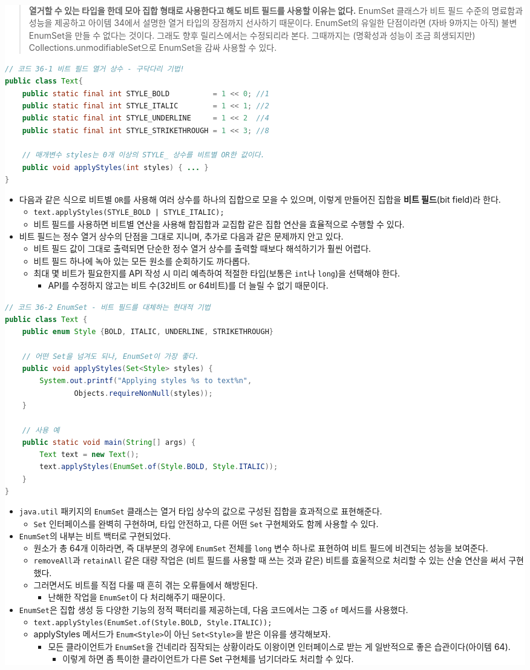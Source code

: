 > **열거할 수 있는 타입을 한데 모아 집합 형태로 사용한다고 해도 비트 필드를 사용할 이유는 없다.** EnumSet 클래스가 비트 필드 수준의 명료함과 성능을 제공하고 아이템 34에서 설명한 열거 타입의 장점까지 선사하기 때문이다. EnumSet의 유일한 단점이라면 (자바 9까지는 아직) 불변 EnumSet을 만들 수 없다는 것이다. 그래도 향후 릴리스에서는 수정되리라 본다. 그때까지는 (명확성과 성능이 조금 희생되지만) Collections.unmodifiableSet으로 EnumSet을 감싸 사용할 수 있다. 



```java
// 코드 36-1 비트 필드 열거 상수 - 구닥다리 기법!
public class Text{
    public static final int STYLE_BOLD          = 1 << 0; //1
    public static final int STYLE_ITALIC        = 1 << 1; //2
    public static final int STYLE_UNDERLINE     = 1 << 2  //4
    public static final int STYLE_STRIKETHROUGH = 1 << 3; //8

    // 매개변수 styles는 0개 이상의 STYLE_ 상수를 비트별 OR한 값이다.
    public void applyStyles(int styles) { ... } 
}
```

- 다음과 같은 식으로 비트별 `OR`를 사용해 여러 상수를 하나의 집합으로 모을 수 있으며, 이렇게 만들어진 집합을 **비트 필드**(bit field)라 한다.
  - `text.applyStyles(STYLE_BOLD | STYLE_ITALIC);`
  - 비트 필드를 사용하면 비트별 연산을 사용해 합집합과 교집합 같은 집합 연산을 효율적으로 수행할 수 있다.
- 비트 필드는 정수 열거 상수의 단점을 그대로 지니며, 추가로 다음과 같은 문제까지 안고 있다.
  - 비트 필드 값이 그대로 출력되면 단순한 정수 열거 상수를 출력할 때보다 해석하기가 훨씬 어렵다.
  - 비트 필드 하나에 녹아 있는 모든 원소를 순회하기도 까다롭다.
  - 최대 몇 비트가 필요한지를 API 작성 시 미리 예측하여 적절한 타입(보통은 `int`나 `long`)을 선택해야 한다.
    - API를 수정하지 않고는 비트 수(32비트 or 64비트)를 더 늘릴 수 없기 때문이다.



```java
// 코드 36-2 EnumSet - 비트 필드를 대체하는 현대적 기법
public class Text {
    public enum Style {BOLD, ITALIC, UNDERLINE, STRIKETHROUGH}

    // 어떤 Set을 넘겨도 되나, EnumSet이 가장 좋다.
    public void applyStyles(Set<Style> styles) {
        System.out.printf("Applying styles %s to text%n",
                Objects.requireNonNull(styles));
    }

    // 사용 예
    public static void main(String[] args) {
        Text text = new Text();
        text.applyStyles(EnumSet.of(Style.BOLD, Style.ITALIC));
    }
}
```

- `java.util` 패키지의 `EnumSet` 클래스는 열거 타입 상수의 값으로 구성된 집합을 효과적으로 표현해준다.
  - `Set` 인터페이스를 완벽히 구현하며, 타입 안전하고, 다른 어떤 `Set` 구현체와도 함께 사용할 수 있다.
- `EnumSet`의 내부는 비트 백터로 구현되었다.
  - 원소가 총 64개 이하라면, 즉 대부분의 경우에 `EnumSet` 전체를 `long` 변수 하나로 표현하여 비트 필드에 비견되는 성능을 보여준다.
  - `removeAll`과 `retainAll` 같은 대량 작업은 (비트 필드를 사용할 때 쓰는 것과 같은) 비트를 효울적으로 처리할 수 있는 산술 연산을 써서 구현했다.
  - 그러면서도 비트를 직접 다룰 때 흔히 겪는 오류들에서 해방된다.
    - 난해한 작업을 `EnumSet`이 다 처리해주기 때문이다.
- `EnumSet`은 집합 생성 등 다양한 기능의 정적 팩터리를 제공하는데, 다음 코드에서는 그중 `of` 메서드를 사용했다.
  - `text.applyStyles(EnumSet.of(Style.BOLD, Style.ITALIC));`
  - applyStyles 메서드가 `Enum<Style>`이 아닌 `Set<Style>`을 받은 이유를 생각해보자.
    - 모든 클라이언트가 `EnumSet`을 건네리라 짐작되는 상황이라도 이왕이면 인터페이스로 받는 게 일반적으로 좋은 습관이다(아이템 64).
      - 이렇게 하면 좀 특이한 클라이언트가 다른 Set 구현체를 넘기더라도 처리할 수 있다.
